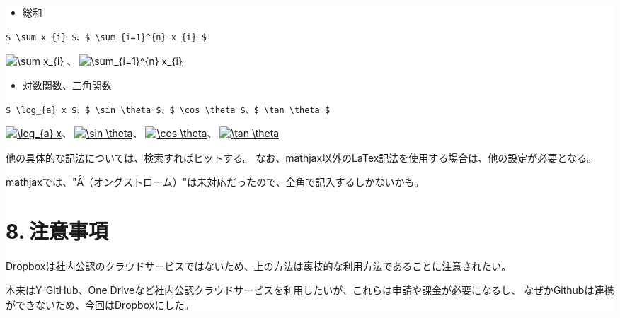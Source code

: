 
- 総和
```
$ \sum x_{i} $、$ \sum_{i=1}^{n} x_{i} $
```
<a href="https://www.codecogs.com/eqnedit.php?latex=\sum&space;x_{i}" target="_blank"><img src="https://latex.codecogs.com/gif.latex?\sum&space;x_{i}" title="\sum x_{i}" /></a>
、
<a href="https://www.codecogs.com/eqnedit.php?latex=\sum_{i=1}^{n}&space;x_{i}" target="_blank"><img src="https://latex.codecogs.com/gif.latex?\sum_{i=1}^{n}&space;x_{i}" title="\sum_{i=1}^{n} x_{i}" /></a>


- 対数関数、三角関数
```
$ \log_{a} x $、$ \sin \theta $、$ \cos \theta $、$ \tan \theta $
```
<a href="https://www.codecogs.com/eqnedit.php?latex=\log_{a}&space;x" target="_blank"><img src="https://latex.codecogs.com/gif.latex?\log_{a}&space;x" title="\log_{a} x" /></a>、
<a href="https://www.codecogs.com/eqnedit.php?latex=\sin&space;\theta" target="_blank"><img src="https://latex.codecogs.com/gif.latex?\sin&space;\theta" title="\sin \theta" /></a>、
<a href="https://www.codecogs.com/eqnedit.php?latex=\cos&space;\theta" target="_blank"><img src="https://latex.codecogs.com/gif.latex?\cos&space;\theta" title="\cos \theta" /></a>、
<a href="https://www.codecogs.com/eqnedit.php?latex=\tan&space;\theta" target="_blank"><img src="https://latex.codecogs.com/gif.latex?\tan&space;\theta" title="\tan \theta" /></a>


他の具体的な記法については、検索すればヒットする。
なお、mathjax以外のLaTex記法を使用する場合は、他の設定が必要となる。

mathjaxでは、"Å（オングストローム）"は未対応だったので、全角で記入するしかないかも。


# 8. 注意事項
Dropboxは社内公認のクラウドサービスではないため、上の方法は裏技的な利用方法であることに注意されたい。

本来はY-GitHub、One Driveなど社内公認クラウドサービスを利用したいが、これらは申請や課金が必要になるし、
なぜかGithubは連携ができないため、今回はDropboxにした。
